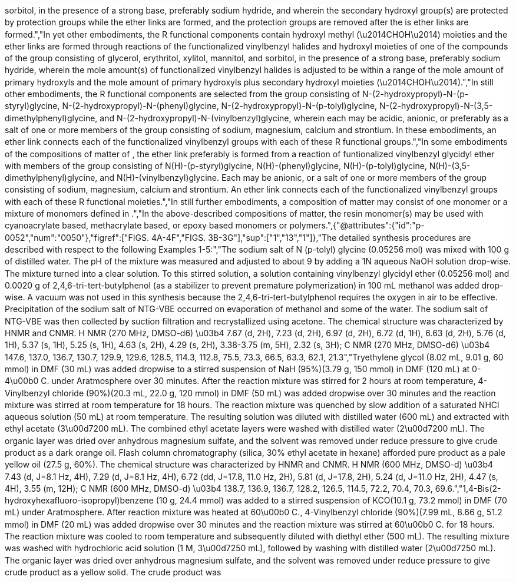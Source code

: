 sorbitol, in the presence of a strong base, preferably sodium hydride, and wherein the secondary hydroxyl group(s) are protected by protection groups while the ether links are formed, and the protection groups are removed after the is ether links are formed.","In yet other embodiments, the R functional components contain hydroxyl methyl (\u2014CHOH\u2014) moieties and the ether links are formed through reactions of the functionalized vinylbenzyl halides and hydroxyl moieties of one of the compounds of the group consisting of glycerol, erythritol, xylitol, mannitol, and sorbitol, in the presence of a strong base, preferably sodium hydride, wherein the mole amount(s) of functionalized vinylbenzyl halides is adjusted to be within a range of the mole amount of primary hydroxyls and the mole amount of primary hydroxyls plus secondary hydroxyl moieties (\u2014CHOH\u2014).","In still other embodiments, the R functional components are selected from the group consisting of N-(2-hydroxypropyl)-N-(p-styryl)glycine, N-(2-hydroxypropyl)-N-(phenyl)glycine, N-(2-hydroxypropyl)-N-(p-tolyl)glycine, N-(2-hydroxypropyl)-N-(3,5-dimethylphenyl)glycine, and N-(2-hydroxypropyl)-N-(vinylbenzyl)glycine, wherein each may be acidic, anionic, or preferably as a salt of one or more members of the group consisting of sodium, magnesium, calcium and strontium. In these embodiments, an ether link connects each of the functionalized vinylbenzyl groups with each of these R functional groups.","In some embodiments of the compositions of matter of , the ether link preferably is formed from a reaction of funtionalized vinylbenzyl glycidyl ether with members of the group consisting of N(H)-(p-styryl)glycine, N(H)-(phenyl)glycine, N(H)-(p-tolyl)glycine, N(H)-(3,5-dimethylphenyl)glycine, and N(H)-(vinylbenzyl)glycine. Each may be anionic, or a salt of one or more members of the group consisting of sodium, magnesium, calcium and strontium. An ether link connects each of the functionalized vinylbenzyl groups with each of these R functional moieties.","In still further embodiments, a composition of matter may consist of one monomer or a mixture of monomers defined in .","In the above-described compositions of matter, the resin monomer(s) may be used with cyanoacrylate based, methacrylate based, or epoxy based monomers or polymers.",{"@attributes":{"id":"p-0052","num":"0050"},"figref":["FIGS. 4A-4F","FIGS. 3B-3G"],"sup":["1","13","1"]},"The detailed synthesis procedures are described with respect to the following Examples 1-5:","The sodium salt of N (p-tolyl) glycine (0.05256 mol) was mixed with 100 g of distilled water. The pH of the mixture was measured and adjusted to about 9 by adding a 1N aqueous NaOH solution drop-wise. The mixture turned into a clear solution. To this stirred solution, a solution containing vinylbenzyl glycidyl ether (0.05256 mol) and 0.0020 g of 2,4,6-tri-tert-butylphenol (as a stabilizer to prevent premature polymerization) in 100 mL methanol was added drop-wise. A vacuum was not used in this synthesis because the 2,4,6-tri-tert-butylphenol requires the oxygen in air to be effective. Precipitation of the sodium salt of NTG-VBE occurred on evaporation of methanol and some of the water. The sodium salt of NTG-VBE was then collected by suction filtration and recrystallized using acetone. The chemical structure was characterized by HNMR and CNMR. H NMR (270 MHz, DMSO-d6) \u03b4 7.67 (d, 2H), 7.23 (d, 2H), 6.97 (d, 2H), 6.72 (d, 1H), 6.63 (d, 2H), 5.76 (d, 1H), 5.37 (s, 1H), 5.25 (s, 1H), 4.63 (s, 2H), 4.29 (s, 2H), 3.38-3.75 (m, 5H), 2.32 (s, 3H); C NMR (270 MHz, DMSO-d6) \u03b4 147.6, 137.0, 136.7, 130.7, 129.9, 129.6, 128.5, 114.3, 112.8, 75.5, 73.3, 66.5, 63.3, 62.1, 21.3","Tryethylene glycol (8.02 mL, 9.01 g, 60 mmol) in DMF (30 mL) was added dropwise to a stirred suspension of NaH (95%)(3.79 g, 150 mmol) in DMF (120 mL) at 0-4\u00b0 C. under Aratmosphere over 30 minutes. After the reaction mixture was stirred for 2 hours at room temperature, 4-Vinylbenzyl chloride (90%)(20.3 mL, 22.0 g, 120 mmol) in DMF (50 mL) was added dropwise over 30 minutes and the reaction mixture was stirred at room temperature for 18 hours. The reaction mixture was quenched by slow addition of a saturated NHCl aqueous solution (50 mL) at room temperature. The resulting solution was diluted with distilled water (600 mL) and extracted with ethyl acetate (3\u00d7200 mL). The combined ethyl acetate layers were washed with distilled water (2\u00d7200 mL). The organic layer was dried over anhydrous magnesium sulfate, and the solvent was removed under reduce pressure to give crude product as a dark orange oil. Flash column chromatography (silica, 30% ethyl acetate in hexane) afforded pure product as a pale yellow oil (27.5 g, 60%). The chemical structure was characterized by HNMR and CNMR. H NMR (600 MHz, DMSO-d) \u03b4 7.43 (d, J=8.1 Hz, 4H), 7.29 (d, J=8.1 Hz, 4H), 6.72 (dd, J=17.8, 11.0 Hz, 2H), 5.81 (d, J=17.8, 2H), 5.24 (d, J=11.0 Hz, 2H), 4.47 (s, 4H), 3.55 (m, 12H); C NMR (600 MHz, DMSO-d) \u03b4 138.7, 136.9, 136.7, 128.2, 126.5, 114.5, 72.2, 70.4, 70.3, 69.6.","1,4-Bis(2-hydroxyhexafluoro-isopropyl)benzene (10 g, 24.4 mmol) was added to a stirred suspension of KCO(10.1 g, 73.2 mmol) in DMF (70 mL) under Aratmosphere. After reaction mixture was heated at 60\u00b0 C., 4-Vinylbenzyl chloride (90%)(7.99 mL, 8.66 g, 51.2 mmol) in DMF (20 mL) was added dropwise over 30 minutes and the reaction mixture was stirred at 60\u00b0 C. for 18 hours. The reaction mixture was cooled to room temperature and subsequently diluted with diethyl ether (500 mL). The resulting mixture was washed with hydrochloric acid solution (1 M, 3\u00d7250 mL), followed by washing with distilled water (2\u00d7250 mL). The organic layer was dried over anhydrous magnesium sulfate, and the solvent was removed under reduce pressure to give crude product as a yellow solid. The crude product was
